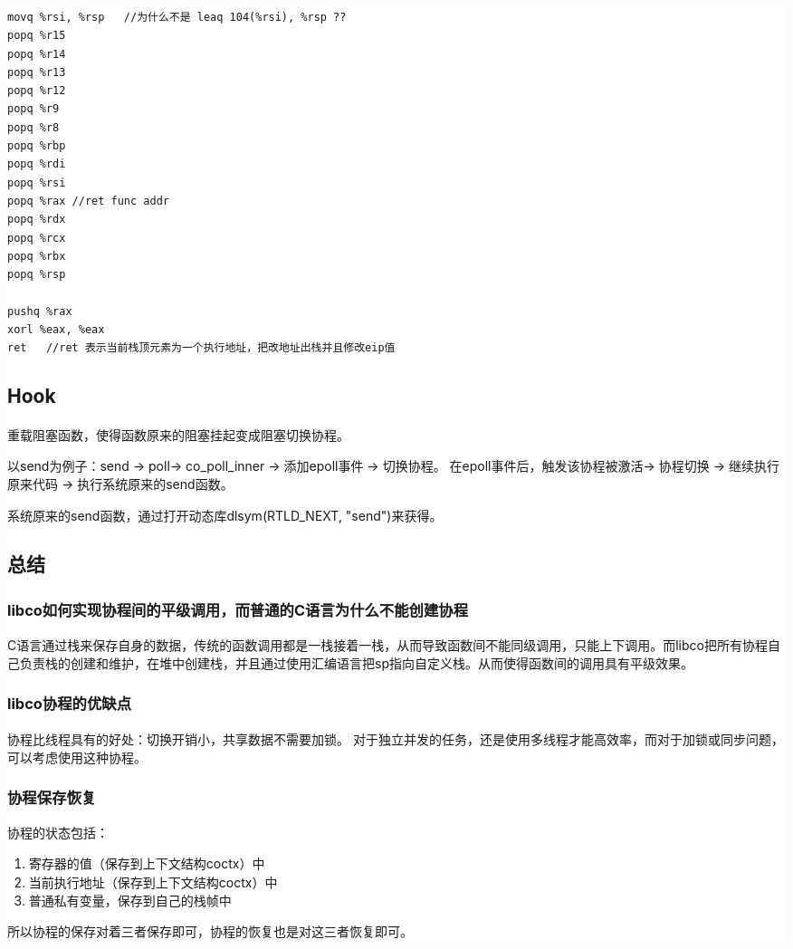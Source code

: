 ```x86asm
movq %rsi, %rsp   //为什么不是 leaq 104(%rsi), %rsp ?? 
popq %r15
popq %r14
popq %r13
popq %r12
popq %r9
popq %r8
popq %rbp
popq %rdi
popq %rsi
popq %rax //ret func addr
popq %rdx
popq %rcx
popq %rbx
popq %rsp

pushq %rax
xorl %eax, %eax
ret   //ret 表示当前栈顶元素为一个执行地址，把改地址出栈并且修改eip值
```

## Hook

重载阻塞函数，使得函数原来的阻塞挂起变成阻塞切换协程。

以send为例子：send -> poll-> co_poll_inner -> 添加epoll事件 -> 切换协程。
在epoll事件后，触发该协程被激活-> 协程切换 -> 继续执行原来代码 -> 执行系统原来的send函数。

系统原来的send函数，通过打开动态库dlsym(RTLD_NEXT, "send")来获得。


## 总结

### libco如何实现协程间的平级调用，而普通的C语言为什么不能创建协程

C语言通过栈来保存自身的数据，传统的函数调用都是一栈接着一栈，从而导致函数间不能同级调用，只能上下调用。而libco把所有协程自己负责栈的创建和维护，在堆中创建栈，并且通过使用汇编语言把sp指向自定义栈。从而使得函数间的调用具有平级效果。

### libco协程的优缺点

协程比线程具有的好处：切换开销小，共享数据不需要加锁。
对于独立并发的任务，还是使用多线程才能高效率，而对于加锁或同步问题，可以考虑使用这种协程。

### 协程保存恢复

协程的状态包括：

1. 寄存器的值（保存到上下文结构coctx）中
2. 当前执行地址（保存到上下文结构coctx）中
3. 普通私有变量，保存到自己的栈帧中

所以协程的保存对着三者保存即可，协程的恢复也是对这三者恢复即可。
